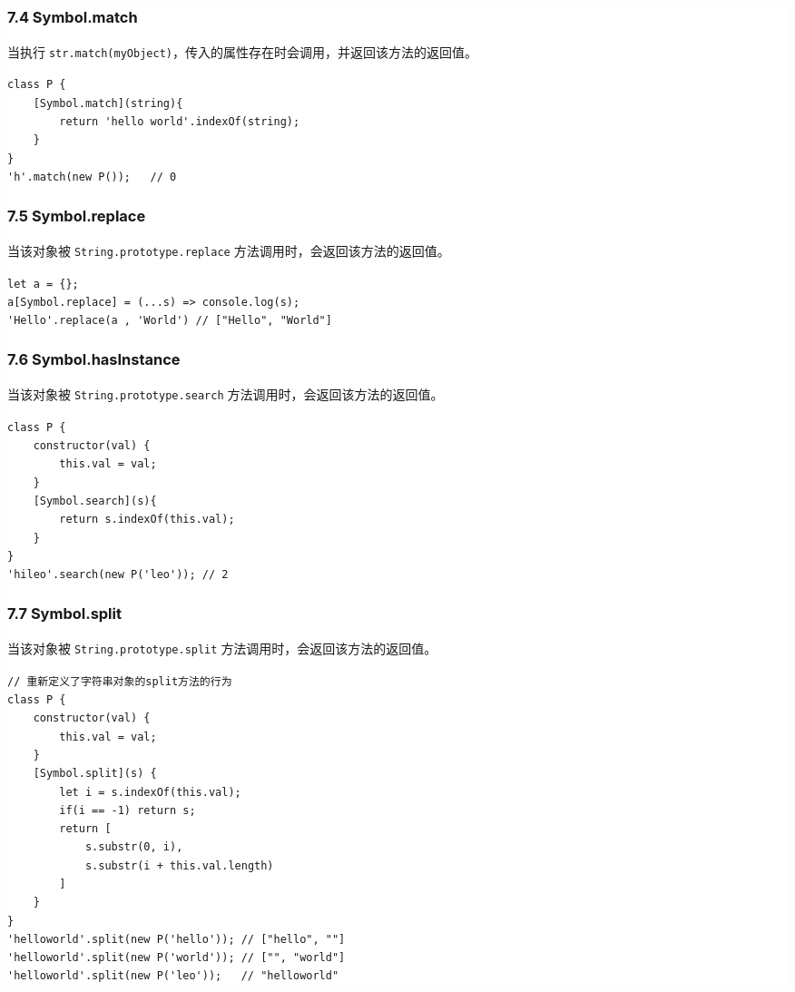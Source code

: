 ### 7.4 Symbol.match

当执行 `str.match(myObject)`，传入的属性存在时会调用，并返回该方法的返回值。

```
class P {
    [Symbol.match](string){
        return 'hello world'.indexOf(string);
    }
}
'h'.match(new P());   // 0
```

### 7.5 Symbol.replace

当该对象被 `String.prototype.replace` 方法调用时，会返回该方法的返回值。

```
let a = {};
a[Symbol.replace] = (...s) => console.log(s);
'Hello'.replace(a , 'World') // ["Hello", "World"]
```

### 7.6 Symbol.hasInstance

当该对象被 `String.prototype.search` 方法调用时，会返回该方法的返回值。

```
class P {
    constructor(val) {
        this.val = val;
    }
    [Symbol.search](s){
        return s.indexOf(this.val);
    }
}
'hileo'.search(new P('leo')); // 2
```

### 7.7 Symbol.split

当该对象被 `String.prototype.split` 方法调用时，会返回该方法的返回值。

```
// 重新定义了字符串对象的split方法的行为
class P {
    constructor(val) {
        this.val = val;
    }
    [Symbol.split](s) {
        let i = s.indexOf(this.val);
        if(i == -1) return s;
        return [
            s.substr(0, i),
            s.substr(i + this.val.length)
        ]
    }
}
'helloworld'.split(new P('hello')); // ["hello", ""]
'helloworld'.split(new P('world')); // ["", "world"] 
'helloworld'.split(new P('leo'));   // "helloworld"
```


  [id]: 123